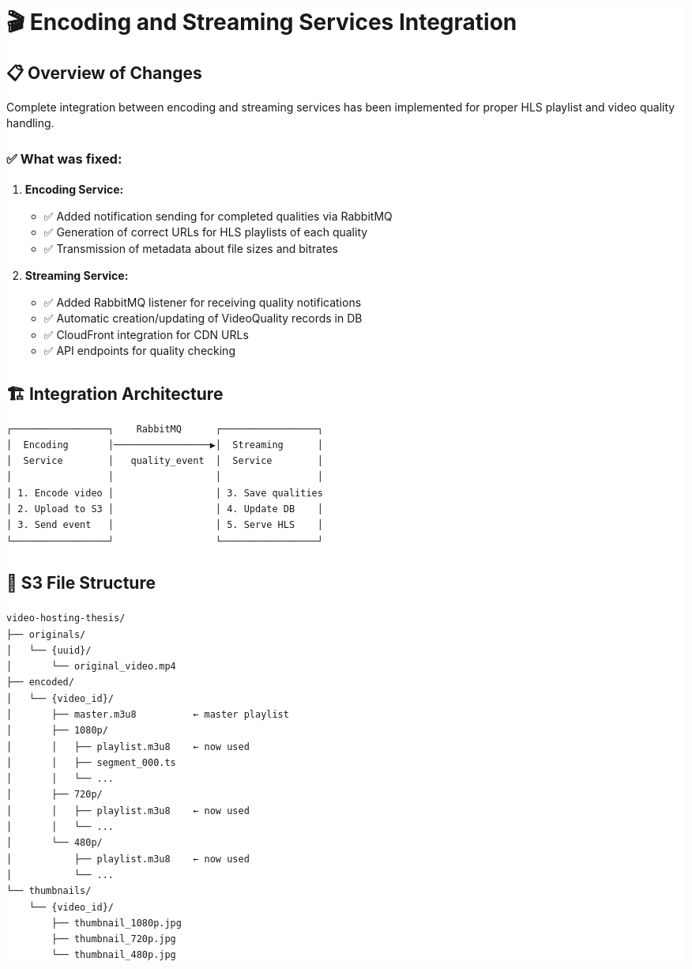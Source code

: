 # 🎬 Encoding and Streaming Services Integration

## 📋 Overview of Changes

Complete integration between encoding and streaming services has been implemented for proper HLS playlist and video quality handling.

### ✅ What was fixed:

1. **Encoding Service:**
   - ✅ Added notification sending for completed qualities via RabbitMQ
   - ✅ Generation of correct URLs for HLS playlists of each quality
   - ✅ Transmission of metadata about file sizes and bitrates

2. **Streaming Service:**
   - ✅ Added RabbitMQ listener for receiving quality notifications
   - ✅ Automatic creation/updating of VideoQuality records in DB
   - ✅ CloudFront integration for CDN URLs
   - ✅ API endpoints for quality checking

## 🏗️ Integration Architecture

```
┌─────────────────┐    RabbitMQ      ┌─────────────────┐
│  Encoding       │─────────────────▶│  Streaming      │
│  Service        │   quality_event  │  Service        │
│                 │                  │                 │
│ 1. Encode video │                  │ 3. Save qualities
│ 2. Upload to S3 │                  │ 4. Update DB    │
│ 3. Send event   │                  │ 5. Serve HLS    │
└─────────────────┘                  └─────────────────┘
```

## 📁 S3 File Structure

```
video-hosting-thesis/
├── originals/
│   └── {uuid}/
│       └── original_video.mp4
├── encoded/
│   └── {video_id}/
│       ├── master.m3u8          ← master playlist
│       ├── 1080p/
│       │   ├── playlist.m3u8    ← now used
│       │   ├── segment_000.ts
│       │   └── ...
│       ├── 720p/
│       │   ├── playlist.m3u8    ← now used
│       │   └── ...
│       └── 480p/
│           ├── playlist.m3u8    ← now used
│           └── ...
└── thumbnails/
    └── {video_id}/
        ├── thumbnail_1080p.jpg
        ├── thumbnail_720p.jpg
        └── thumbnail_480p.jpg
```
